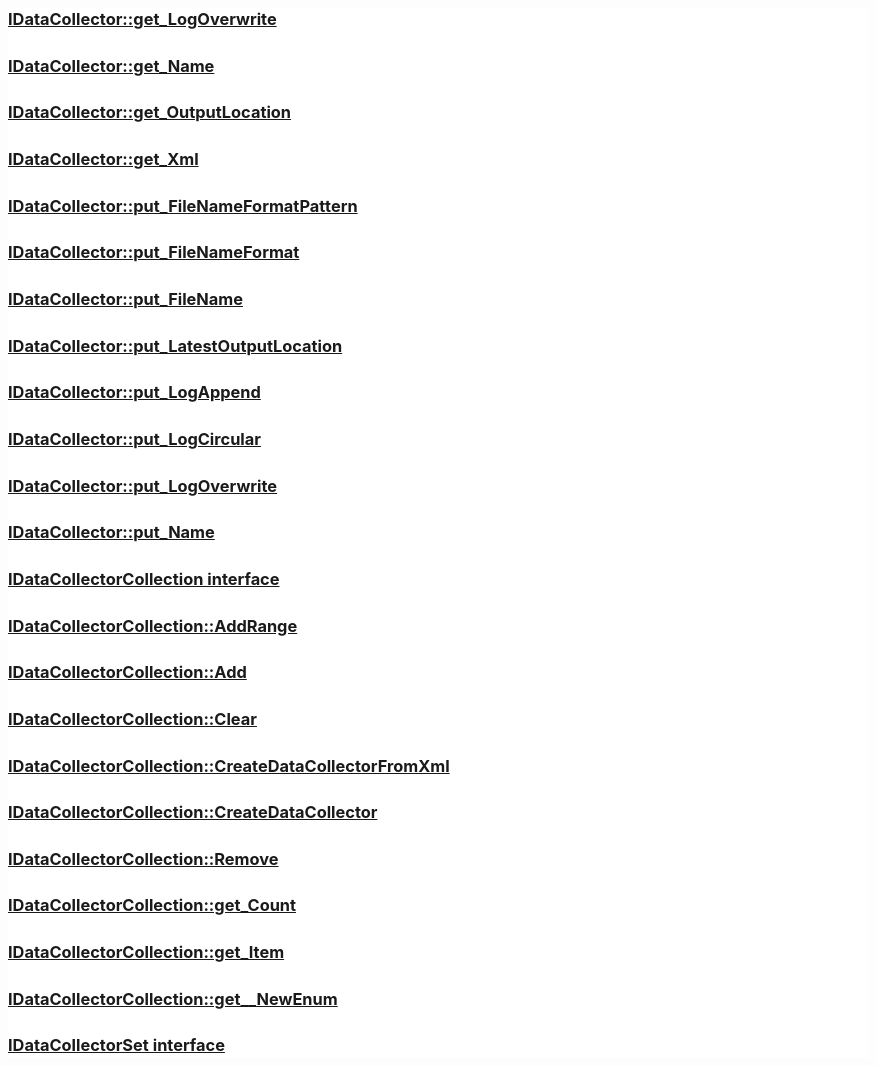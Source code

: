 ### [IDataCollector::get_LogOverwrite](../pla/nf-pla-idatacollector-get_logoverwrite.md)
### [IDataCollector::get_Name](../pla/nf-pla-idatacollector-get_name.md)
### [IDataCollector::get_OutputLocation](../pla/nf-pla-idatacollector-get_outputlocation.md)
### [IDataCollector::get_Xml](../pla/nf-pla-idatacollector-get_xml.md)
### [IDataCollector::put_FileNameFormatPattern](../pla/nf-pla-idatacollector-put_filenameformatpattern.md)
### [IDataCollector::put_FileNameFormat](../pla/nf-pla-idatacollector-put_filenameformat.md)
### [IDataCollector::put_FileName](../pla/nf-pla-idatacollector-put_filename.md)
### [IDataCollector::put_LatestOutputLocation](../pla/nf-pla-idatacollector-put_latestoutputlocation.md)
### [IDataCollector::put_LogAppend](../pla/nf-pla-idatacollector-put_logappend.md)
### [IDataCollector::put_LogCircular](../pla/nf-pla-idatacollector-put_logcircular.md)
### [IDataCollector::put_LogOverwrite](../pla/nf-pla-idatacollector-put_logoverwrite.md)
### [IDataCollector::put_Name](../pla/nf-pla-idatacollector-put_name.md)
### [IDataCollectorCollection interface](../pla/nn-pla-idatacollectorcollection.md)
### [IDataCollectorCollection::AddRange](../pla/nf-pla-idatacollectorcollection-addrange.md)
### [IDataCollectorCollection::Add](../pla/nf-pla-idatacollectorcollection-add.md)
### [IDataCollectorCollection::Clear](../pla/nf-pla-idatacollectorcollection-clear.md)
### [IDataCollectorCollection::CreateDataCollectorFromXml](../pla/nf-pla-idatacollectorcollection-createdatacollectorfromxml.md)
### [IDataCollectorCollection::CreateDataCollector](../pla/nf-pla-idatacollectorcollection-createdatacollector.md)
### [IDataCollectorCollection::Remove](../pla/nf-pla-idatacollectorcollection-remove.md)
### [IDataCollectorCollection::get_Count](../pla/nf-pla-idatacollectorcollection-get_count.md)
### [IDataCollectorCollection::get_Item](../pla/nf-pla-idatacollectorcollection-get_item.md)
### [IDataCollectorCollection::get__NewEnum](../pla/nf-pla-idatacollectorcollection-get__newenum.md)
### [IDataCollectorSet interface](../pla/nn-pla-idatacollectorset.md)